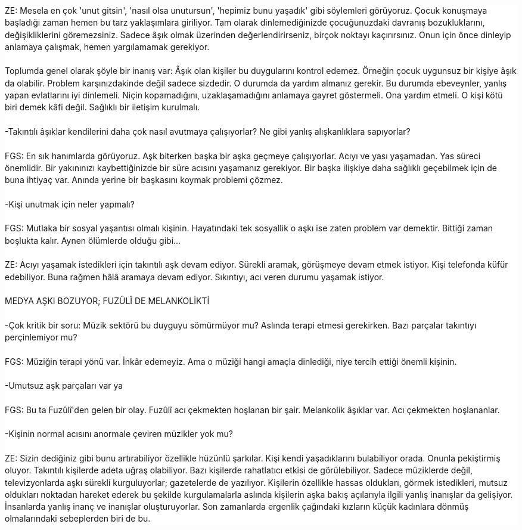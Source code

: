    ZE: Mesela en çok 'unut gitsin', 'nasıl olsa unutursun', 'hepimiz bunu yaşadık' gibi söylemleri görüyoruz. Çocuk konuşmaya başladığı zaman hemen bu tarz yaklaşımlara giriliyor. Tam olarak dinlemediğinizde çocuğunuzdaki davranış bozukluklarını, değişikliklerini göremezsiniz. Sadece âşık olmak üzerinden değerlendirirseniz, birçok noktayı kaçırırsınız. Onun için önce dinleyip anlamaya çalışmak, hemen yargılamamak gerekiyor.
   <br/>
   <br/>
   Toplumda genel olarak şöyle bir inanış var: Âşık olan kişiler bu duygularını kontrol edemez. Örneğin çocuk uygunsuz bir kişiye âşık da olabilir. Problem karşınızdakinde değil sadece sizdedir. O durumda da yardım almanız gerekir. Bu durumda ebeveynler, yanlış yapan evlatlarını iyi dinlemeli. Niçin kopamadığını, uzaklaşamadığını anlamaya gayret göstermeli. Ona yardım etmeli. O kişi kötü biri demek kâfi değil. Sağlıklı bir iletişim kurulmalı.
   <br/>
   <br/>
   -Takıntılı âşıklar kendilerini daha çok nasıl avutmaya çalışıyorlar? Ne gibi yanlış alışkanlıklara sapıyorlar?
   <br/>
   <br/>
   FGS:  En sık hanımlarda görüyoruz. Aşk biterken başka bir aşka geçmeye çalışıyorlar. Acıyı ve yası yaşamadan. Yas süreci önemlidir. Bir yakınınızı kaybettiğinizde bir süre acısını yaşamanız gerekiyor. Bir başka ilişkiye daha sağlıklı geçebilmek için de buna ihtiyaç var. Anında yerine bir başkasını koymak problemi çözmez.
   <br/>
   <br/>
   -Kişi unutmak için neler yapmalı?
   <br/>
   <br/>
   FGS: Mutlaka bir sosyal yaşantısı olmalı kişinin. Hayatındaki tek sosyallik o aşkı ise zaten problem var demektir. Bittiği zaman boşlukta kalır. Aynen ölümlerde olduğu gibi...
   <br/>
   <br/>
   ZE: Acıyı yaşamak istedikleri için takıntılı aşk devam ediyor. Sürekli aramak, görüşmeye devam etmek istiyor. Kişi telefonda küfür edebiliyor. Buna rağmen hâlâ aramaya devam ediyor. Sıkıntıyı, acı veren durumu yaşamak istiyor.
   <br/>
   <br/>
   MEDYA AŞKI BOZUYOR; FUZÛLÎ DE MELANKOLİKTİ
   <br/>
   <br/>
   -Çok kritik bir soru: Müzik sektörü bu duyguyu sömürmüyor mu? Aslında terapi etmesi gerekirken. Bazı parçalar takıntıyı perçinlemiyor mu?
   <br/>
   <br/>
   FGS: Müziğin terapi yönü var. İnkâr edemeyiz. Ama o müziği hangi amaçla dinlediği, niye tercih ettiği önemli kişinin.
   <br/>
   <br/>
   -Umutsuz aşk parçaları var ya
   <br/>
   <br/>
   FGS: Bu ta Fuzûlî'den gelen bir olay. Fuzûlî acı çekmekten hoşlanan bir şair. Melankolik âşıklar var. Acı çekmekten hoşlananlar.
   <br/>
   <br/>
   -Kişinin normal acısını anormale çeviren müzikler yok mu?
   <br/>
   <br/>
   ZE: Sizin dediğiniz gibi bunu artırabiliyor özellikle hüzünlü şarkılar. Kişi kendi yaşadıklarını bulabiliyor orada. Onunla pekiştirmiş oluyor. Takıntılı kişilerde adeta uğraş olabiliyor. Bazı kişilerde rahatlatıcı etkisi de görülebiliyor. Sadece müziklerde değil, televizyonlarda aşkı sürekli kurguluyorlar; gazetelerde de yazılıyor. Kişilerin özellikle hassas oldukları, görmek istedikleri, mutsuz oldukları noktadan hareket ederek bu şekilde kurgulamalarla aslında kişilerin aşka bakış açılarıyla ilgili yanlış inanışlar da gelişiyor. İnsanlarda yanlış inanç ve inanışlar oluşturuyorlar. Son zamanlarda ergenlik çağındaki kızların küçük kadınlara dönmüş olmalarındaki sebeplerden biri de bu.